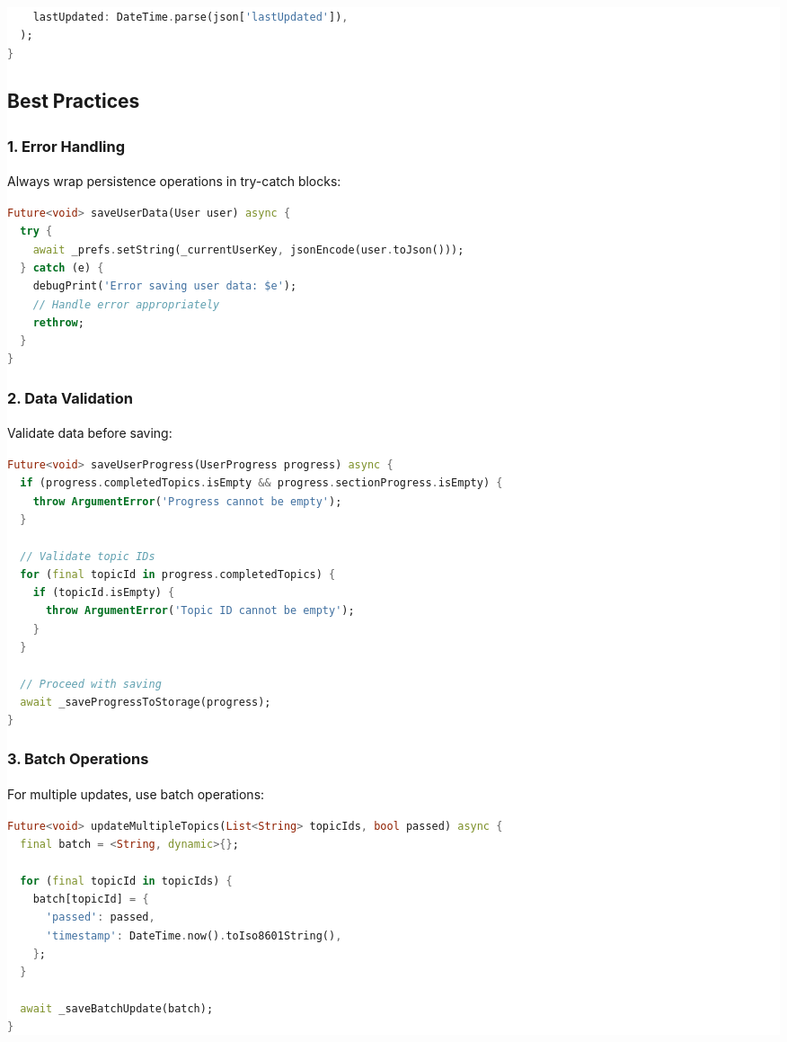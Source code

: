 ```dart
    lastUpdated: DateTime.parse(json['lastUpdated']),
  );
}
```

## Best Practices

### 1. Error Handling
Always wrap persistence operations in try-catch blocks:

```dart
Future<void> saveUserData(User user) async {
  try {
    await _prefs.setString(_currentUserKey, jsonEncode(user.toJson()));
  } catch (e) {
    debugPrint('Error saving user data: $e');
    // Handle error appropriately
    rethrow;
  }
}
```

### 2. Data Validation
Validate data before saving:

```dart
Future<void> saveUserProgress(UserProgress progress) async {
  if (progress.completedTopics.isEmpty && progress.sectionProgress.isEmpty) {
    throw ArgumentError('Progress cannot be empty');
  }
  
  // Validate topic IDs
  for (final topicId in progress.completedTopics) {
    if (topicId.isEmpty) {
      throw ArgumentError('Topic ID cannot be empty');
    }
  }
  
  // Proceed with saving
  await _saveProgressToStorage(progress);
}
```

### 3. Batch Operations
For multiple updates, use batch operations:

```dart
Future<void> updateMultipleTopics(List<String> topicIds, bool passed) async {
  final batch = <String, dynamic>{};
  
  for (final topicId in topicIds) {
    batch[topicId] = {
      'passed': passed,
      'timestamp': DateTime.now().toIso8601String(),
    };
  }
  
  await _saveBatchUpdate(batch);
}
```
